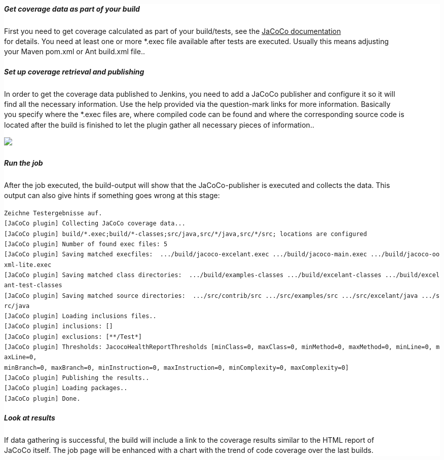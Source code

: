 ##### Get coverage data as part of your build

First you need to get coverage calculated as part of your build/tests,
see the [JaCoCo
documentation](http://www.eclemma.org/jacoco/trunk/doc/)  
for details. You need at least one or more \*.exec file available after
tests are executed. Usually this means adjusting  
your Maven pom.xml or Ant build.xml file..

##### Set up coverage retrieval and publishing

In order to get the coverage data published to Jenkins, you need to add
a JaCoCo publisher and configure it so it will  
find all the necessary information. Use the help provided via the
question-mark links for more information. Basically  
you specify where the \*.exec files are, where compiled code can be
found and where the corresponding source code is  
located after the build is finished to let the plugin gather all
necessary pieces of information..

![](https://wiki.jenkins.io/download/attachments/60918960/screenshot_039.png?version=1&modificationDate=1383160909000&api=v2)

##### Run the job

After the job executed, the build-output will show that the
JaCoCo-publisher is executed and collects the data. This  
output can also give hints if something goes wrong at this stage:

``` syntaxhighlighter-pre
Zeichne Testergebnisse auf.
[JaCoCo plugin] Collecting JaCoCo coverage data...
[JaCoCo plugin] build/*.exec;build/*-classes;src/java,src/*/java,src/*/src; locations are configured
[JaCoCo plugin] Number of found exec files: 5
[JaCoCo plugin] Saving matched execfiles:  .../build/jacoco-excelant.exec .../build/jacoco-main.exec .../build/jacoco-ooxml-lite.exec
[JaCoCo plugin] Saving matched class directories:  .../build/examples-classes .../build/excelant-classes .../build/excelant-test-classes
[JaCoCo plugin] Saving matched source directories:  .../src/contrib/src .../src/examples/src .../src/excelant/java .../src/java
[JaCoCo plugin] Loading inclusions files..
[JaCoCo plugin] inclusions: []
[JaCoCo plugin] exclusions: [**/Test*]
[JaCoCo plugin] Thresholds: JacocoHealthReportThresholds [minClass=0, maxClass=0, minMethod=0, maxMethod=0, minLine=0, maxLine=0,
minBranch=0, maxBranch=0, minInstruction=0, maxInstruction=0, minComplexity=0, maxComplexity=0]
[JaCoCo plugin] Publishing the results..
[JaCoCo plugin] Loading packages..
[JaCoCo plugin] Done.
```

##### Look at results

If data gathering is successful, the build will include a link to the
coverage results similar to the HTML report of  
JaCoCo itself. The job page will be enhanced with a chart with the trend
of code coverage over the last builds.

